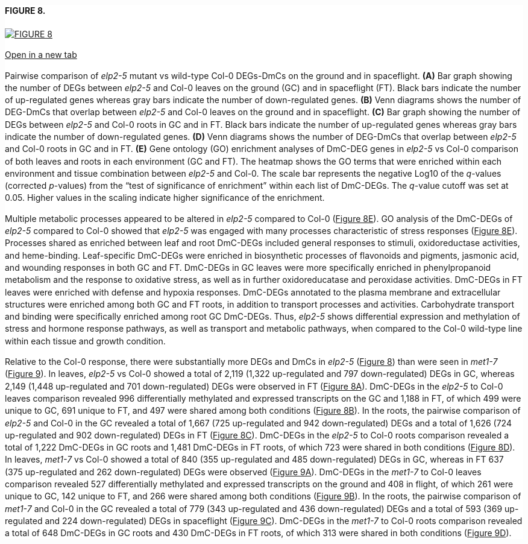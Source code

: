 #### FIGURE 8.

[![FIGURE 8](https://cdn.ncbi.nlm.nih.gov/pmc/blobs/0141/8475764/e367cae88f37/fpls-12-691790-g008.jpg)](https://www.ncbi.nlm.nih.gov/core/lw/2.0/html/tileshop_pmc/tileshop_pmc_inline.html?title=Click%20on%20image%20to%20zoom&p=PMC3&id=8475764_fpls-12-691790-g008.jpg)

[Open in a new tab](figure/F8/)

Pairwise comparison of *elp2-5* mutant vs wild-type Col-0 DEGs-DmCs on the ground and in spaceflight. **(A)** Bar graph showing the number of DEGs between *elp2-5* and Col-0 leaves on the ground (GC) and in spaceflight (FT). Black bars indicate the number of up-regulated genes whereas gray bars indicate the number of down-regulated genes. **(B)** Venn diagrams shows the number of DEG-DmCs that overlap between *elp2-5* and Col-0 leaves on the ground and in spaceflight. **(C)** Bar graph showing the number of DEGs between *elp2-5* and Col-0 roots in GC and in FT. Black bars indicate the number of up-regulated genes whereas gray bars indicate the number of down-regulated genes. **(D)** Venn diagrams shows the number of DEG-DmCs that overlap between *elp2-5* and Col-0 roots in GC and in FT. **(E)** Gene ontology (GO) enrichment analyses of DmC-DEG genes in *elp2-5* vs Col-0 comparison of both leaves and roots in each environment (GC and FT). The heatmap shows the GO terms that were enriched within each environment and tissue combination between *elp2-5* and Col-0. The scale bar represents the negative Log10 of the *q*-values (corrected *p*-values) from the “test of significance of enrichment” within each list of DmC-DEGs. The *q*-value cutoff was set at 0.05. Higher values in the scaling indicate higher significance of the enrichment.

Multiple metabolic processes appeared to be altered in *elp2-5* compared to Col-0 ([Figure 8E](#F8)). GO analysis of the DmC-DEGs of *elp2-5* compared to Col-0 showed that *elp2-5* was engaged with many processes characteristic of stress responses ([Figure 8E](#F8)). Processes shared as enriched between leaf and root DmC-DEGs included general responses to stimuli, oxidoreductase activities, and heme-binding. Leaf-specific DmC-DEGs were enriched in biosynthetic processes of flavonoids and pigments, jasmonic acid, and wounding responses in both GC and FT. DmC-DEGs in GC leaves were more specifically enriched in phenylpropanoid metabolism and the response to oxidative stress, as well as in further oxidoreducatase and peroxidase activities. DmC-DEGs in FT leaves were enriched with defense and hypoxia responses. DmC-DEGs annotated to the plasma membrane and extracellular structures were enriched among both GC and FT roots, in addition to transport processes and activities. Carbohydrate transport and binding were specifically enriched among root GC DmC-DEGs. Thus, *elp2-5* shows differential expression and methylation of stress and hormone response pathways, as well as transport and metabolic pathways, when compared to the Col-0 wild-type line within each tissue and growth condition.

Relative to the Col-0 response, there were substantially more DEGs and DmCs in *elp2-5* ([Figure 8](#F8)) than were seen in *met1-7* ([Figure 9](#F9)). In leaves, *elp2-5* vs Col-0 showed a total of 2,119 (1,322 up-regulated and 797 down-regulated) DEGs in GC, whereas 2,149 (1,448 up-regulated and 701 down-regulated) DEGs were observed in FT ([Figure 8A](#F8)). DmC-DEGs in the *elp2-5* to Col-0 leaves comparison revealed 996 differentially methylated and expressed transcripts on the GC and 1,188 in FT, of which 499 were unique to GC, 691 unique to FT, and 497 were shared among both conditions ([Figure 8B](#F8)). In the roots, the pairwise comparison of *elp2-5* and Col-0 in the GC revealed a total of 1,667 (725 up-regulated and 942 down-regulated) DEGs and a total of 1,626 (724 up-regulated and 902 down-regulated) DEGs in FT ([Figure 8C](#F8)). DmC-DEGs in the *elp2-5* to Col-0 roots comparison revealed a total of 1,222 DmC-DEGs in GC roots and 1,481 DmC-DEGs in FT roots, of which 723 were shared in both conditions ([Figure 8D](#F8)). In leaves, *met1-7* vs Col-0 showed a total of 840 (355 up-regulated and 485 down-regulated) DEGs in GC, whereas in FT 637 (375 up-regulated and 262 down-regulated) DEGs were observed ([Figure 9A](#F9)). DmC-DEGs in the *met1-7* to Col-0 leaves comparison revealed 527 differentially methylated and expressed transcripts on the ground and 408 in flight, of which 261 were unique to GC, 142 unique to FT, and 266 were shared among both conditions ([Figure 9B](#F9)). In the roots, the pairwise comparison of *met1-7* and Col-0 in the GC revealed a total of 779 (343 up-regulated and 436 down-regulated) DEGs and a total of 593 (369 up-regulated and 224 down-regulated) DEGs in spaceflight ([Figure 9C](#F9)). DmC-DEGs in the *met1-7* to Col-0 roots comparison revealed a total of 648 DmC-DEGs in GC roots and 430 DmC-DEGs in FT roots, of which 313 were shared in both conditions ([Figure 9D](#F9)).
